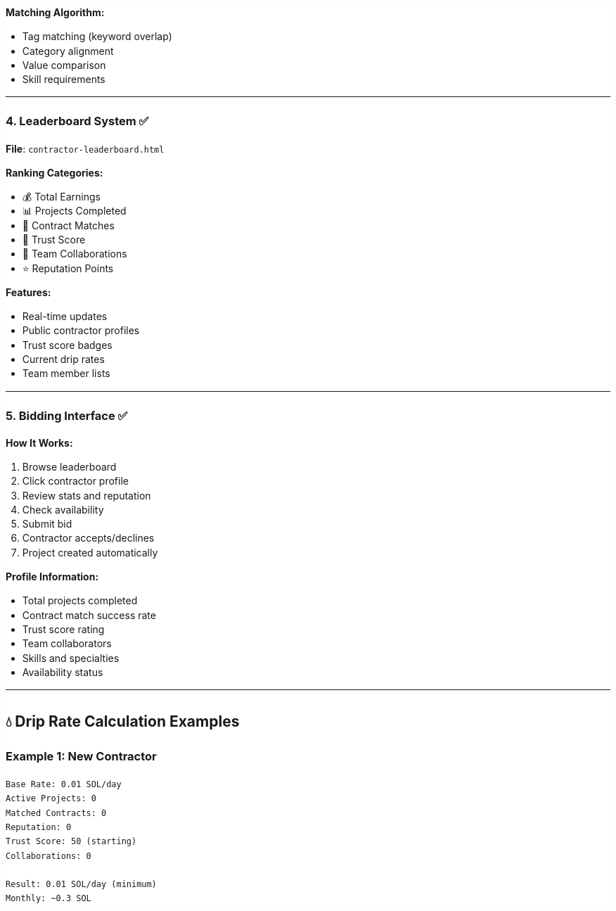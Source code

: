 **Matching Algorithm:**
- Tag matching (keyword overlap)
- Category alignment
- Value comparison
- Skill requirements

---

### **4. Leaderboard System** ✅
**File**: `contractor-leaderboard.html`

**Ranking Categories:**
- 💰 Total Earnings
- 📊 Projects Completed
- 🎯 Contract Matches
- 🤝 Trust Score
- 👥 Team Collaborations
- ⭐ Reputation Points

**Features:**
- Real-time updates
- Public contractor profiles
- Trust score badges
- Current drip rates
- Team member lists

---

### **5. Bidding Interface** ✅
**How It Works:**
1. Browse leaderboard
2. Click contractor profile
3. Review stats and reputation
4. Check availability
5. Submit bid
6. Contractor accepts/declines
7. Project created automatically

**Profile Information:**
- Total projects completed
- Contract match success rate
- Trust score rating
- Team collaborators
- Skills and specialties
- Availability status

---

## 💧 Drip Rate Calculation Examples

### **Example 1: New Contractor**
```
Base Rate: 0.01 SOL/day
Active Projects: 0
Matched Contracts: 0
Reputation: 0
Trust Score: 50 (starting)
Collaborations: 0

Result: 0.01 SOL/day (minimum)
Monthly: ~0.3 SOL
```
